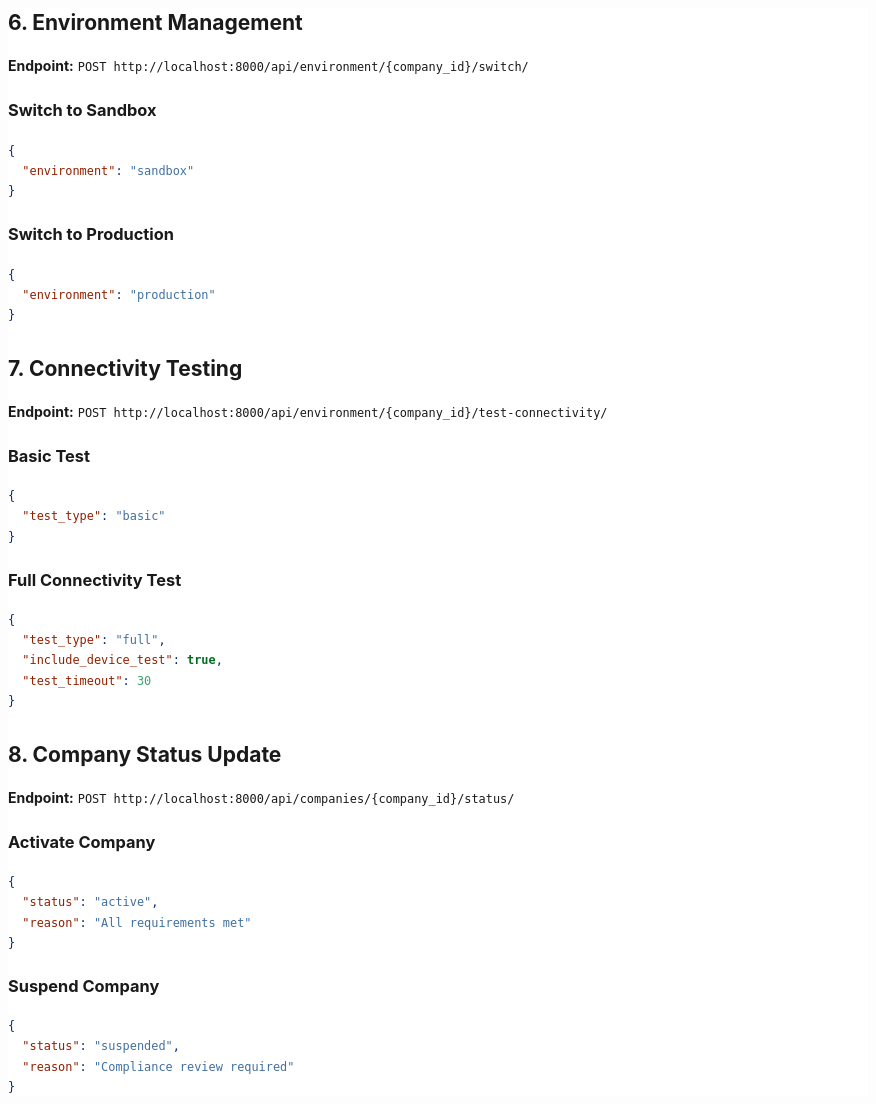## 6. Environment Management
**Endpoint:** `POST http://localhost:8000/api/environment/{company_id}/switch/`

### Switch to Sandbox
```json
{
  "environment": "sandbox"
}
```

### Switch to Production
```json
{
  "environment": "production"
}
```

## 7. Connectivity Testing
**Endpoint:** `POST http://localhost:8000/api/environment/{company_id}/test-connectivity/`

### Basic Test
```json
{
  "test_type": "basic"
}
```

### Full Connectivity Test
```json
{
  "test_type": "full",
  "include_device_test": true,
  "test_timeout": 30
}
```

## 8. Company Status Update
**Endpoint:** `POST http://localhost:8000/api/companies/{company_id}/status/`

### Activate Company
```json
{
  "status": "active",
  "reason": "All requirements met"
}
```

### Suspend Company
```json
{
  "status": "suspended",
  "reason": "Compliance review required"
}
```
